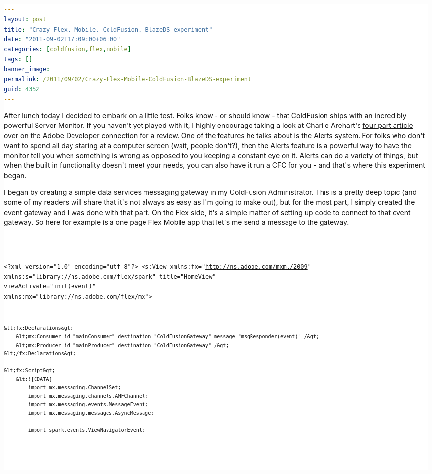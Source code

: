 ```yaml
---
layout: post
title: "Crazy Flex, Mobile, ColdFusion, BlazeDS experiment"
date: "2011-09-02T17:09:00+06:00"
categories: [coldfusion,flex,mobile]
tags: []
banner_image: 
permalink: /2011/09/02/Crazy-Flex-Mobile-ColdFusion-BlazeDS-experiment
guid: 4352
---
```


After lunch today I decided to embark on a little test. Folks know - or should know - that ColdFusion ships with an incredibly powerful Server Monitor. If you haven't yet played with it, I highly encourage taking a look at Charlie Arehart's <a href="http://www.adobe.com/devnet/coldfusion/articles/monitoring_pt1.html">four part article</a> over on the Adobe Developer connection for a review. One of the features he talks about is the Alerts system. For folks who don't want to spend all day staring at a computer screen (wait, people don't?), then the Alerts feature is a powerful way to have the monitor tell you when something is wrong as opposed to you keeping a constant eye on it. Alerts can do a variety of things, but when the built in functionality doesn't meet your needs, you can also have it run a CFC for you - and that's where this experiment began.

<p>

I began by creating a simple data services messaging gateway in my ColdFusion Administrator. This is a pretty deep topic (and some of my readers will share that it's not always as easy as I'm going to make out), but for the most part, I simply created the event gateway and I was done with that part. On the Flex side, it's a simple matter of setting up code to connect to that event gateway. So here for example is a one page Flex Mobile app that let's me send a message to the gateway.

<p>

<code>

&lt;?xml version="1.0" encoding="utf-8"?&gt;
&lt;s:View xmlns:fx="http://ns.adobe.com/mxml/2009" 
		xmlns:s="library://ns.adobe.com/flex/spark" title="HomeView" viewActivate="init(event)" xmlns:mx="library://ns.adobe.com/flex/mx"&gt;
	
	&lt;fx:Declarations&gt;
		&lt;mx:Consumer id="mainConsumer" destination="ColdFusionGateway" message="msgResponder(event)" /&gt;
		&lt;mx:Producer id="mainProducer" destination="ColdFusionGateway" /&gt;
	&lt;/fx:Declarations&gt;

	&lt;fx:Script&gt;
		&lt;![CDATA[
			import mx.messaging.ChannelSet;
			import mx.messaging.channels.AMFChannel;
			import mx.messaging.events.MessageEvent;
			import mx.messaging.messages.AsyncMessage;
			
			import spark.events.ViewNavigatorEvent;
